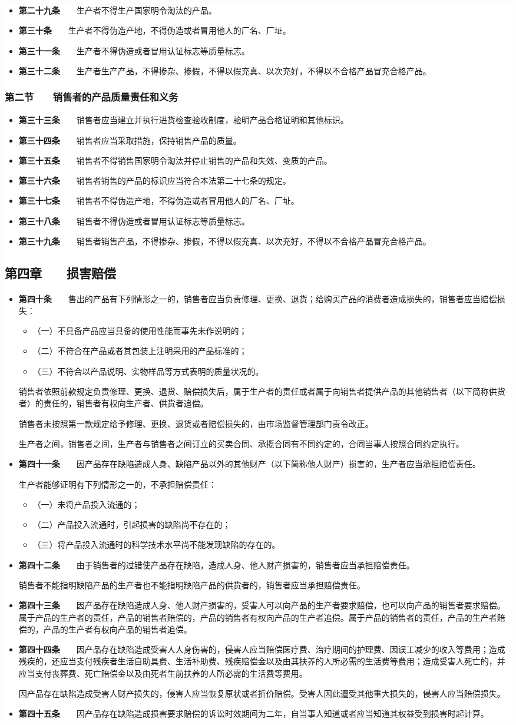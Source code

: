 - **第二十九条**　　生产者不得生产国家明令淘汰的产品。

- **第三十条**　　生产者不得伪造产地，不得伪造或者冒用他人的厂名、厂址。

- **第三十一条**　　生产者不得伪造或者冒用认证标志等质量标志。

- **第三十二条**　　生产者生产产品，不得掺杂、掺假，不得以假充真、以次充好，不得以不合格产品冒充合格产品。

### 第二节　　销售者的产品质量责任和义务

- **第三十三条**　　销售者应当建立并执行进货检查验收制度，验明产品合格证明和其他标识。

- **第三十四条**　　销售者应当采取措施，保持销售产品的质量。

- **第三十五条**　　销售者不得销售国家明令淘汰并停止销售的产品和失效、变质的产品。

- **第三十六条**　　销售者销售的产品的标识应当符合本法第二十七条的规定。

- **第三十七条**　　销售者不得伪造产地，不得伪造或者冒用他人的厂名、厂址。

- **第三十八条**　　销售者不得伪造或者冒用认证标志等质量标志。

- **第三十九条**　　销售者销售产品，不得掺杂、掺假，不得以假充真、以次充好，不得以不合格产品冒充合格产品。

## 第四章　　损害赔偿

- **第四十条**　　售出的产品有下列情形之一的，销售者应当负责修理、更换、退货；给购买产品的消费者造成损失的，销售者应当赔偿损失：

  - （一）不具备产品应当具备的使用性能而事先未作说明的；

  - （二）不符合在产品或者其包装上注明采用的产品标准的；

  - （三）不符合以产品说明、实物样品等方式表明的质量状况的。

  销售者依照前款规定负责修理、更换、退货、赔偿损失后，属于生产者的责任或者属于向销售者提供产品的其他销售者（以下简称供货者）的责任的，销售者有权向生产者、供货者追偿。

  销售者未按照第一款规定给予修理、更换、退货或者赔偿损失的，由市场监督管理部门责令改正。

  生产者之间，销售者之间，生产者与销售者之间订立的买卖合同、承揽合同有不同约定的，合同当事人按照合同约定执行。

- **第四十一条**　　因产品存在缺陷造成人身、缺陷产品以外的其他财产（以下简称他人财产）损害的，生产者应当承担赔偿责任。

  生产者能够证明有下列情形之一的，不承担赔偿责任：

  - （一）未将产品投入流通的；

  - （二）产品投入流通时，引起损害的缺陷尚不存在的；

  - （三）将产品投入流通时的科学技术水平尚不能发现缺陷的存在的。

- **第四十二条**　　由于销售者的过错使产品存在缺陷，造成人身、他人财产损害的，销售者应当承担赔偿责任。

  销售者不能指明缺陷产品的生产者也不能指明缺陷产品的供货者的，销售者应当承担赔偿责任。

- **第四十三条**　　因产品存在缺陷造成人身、他人财产损害的，受害人可以向产品的生产者要求赔偿，也可以向产品的销售者要求赔偿。属于产品的生产者的责任，产品的销售者赔偿的，产品的销售者有权向产品的生产者追偿。属于产品的销售者的责任，产品的生产者赔偿的，产品的生产者有权向产品的销售者追偿。

- **第四十四条**　　因产品存在缺陷造成受害人人身伤害的，侵害人应当赔偿医疗费、治疗期间的护理费、因误工减少的收入等费用；造成残疾的，还应当支付残疾者生活自助具费、生活补助费、残疾赔偿金以及由其扶养的人所必需的生活费等费用；造成受害人死亡的，并应当支付丧葬费、死亡赔偿金以及由死者生前扶养的人所必需的生活费等费用。

  因产品存在缺陷造成受害人财产损失的，侵害人应当恢复原状或者折价赔偿。受害人因此遭受其他重大损失的，侵害人应当赔偿损失。

- **第四十五条**　　因产品存在缺陷造成损害要求赔偿的诉讼时效期间为二年，自当事人知道或者应当知道其权益受到损害时起计算。
